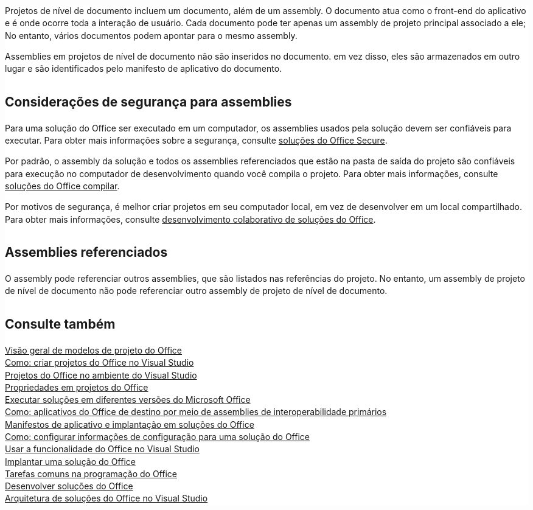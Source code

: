  Projetos de nível de documento incluem um documento, além de um assembly. O documento atua como o front-end do aplicativo e é onde ocorre toda a interação de usuário. Cada documento pode ter apenas um assembly de projeto principal associado a ele; No entanto, vários documentos podem apontar para o mesmo assembly.  
  
 Assemblies em projetos de nível de documento não são inseridos no documento. em vez disso, eles são armazenados em outro lugar e são identificados pelo manifesto de aplicativo do documento.  
  
## <a name="security-considerations-for-assemblies"></a>Considerações de segurança para assemblies  
 Para uma solução do Office ser executado em um computador, os assemblies usados pela solução devem ser confiáveis para executar. Para obter mais informações sobre a segurança, consulte [soluções do Office Secure](../vsto/securing-office-solutions.md).  
  
 Por padrão, o assembly da solução e todos os assemblies referenciados que estão na pasta de saída do projeto são confiáveis para execução no computador de desenvolvimento quando você compila o projeto. Para obter mais informações, consulte [soluções do Office compilar](../vsto/building-office-solutions.md).  
  
 Por motivos de segurança, é melhor criar projetos em seu computador local, em vez de desenvolver em um local compartilhado. Para obter mais informações, consulte [desenvolvimento colaborativo de soluções do Office](../vsto/collaborative-development-of-office-solutions.md).  
  
## <a name="referenced-assemblies"></a>Assemblies referenciados  
 O assembly pode referenciar outros assemblies, que são listados nas referências do projeto. No entanto, um assembly de projeto de nível de documento não pode referenciar outro assembly de projeto de nível de documento.  
  
## <a name="see-also"></a>Consulte também  
 [Visão geral de modelos de projeto do Office](../vsto/office-project-templates-overview.md)   
 [Como: criar projetos do Office no Visual Studio](../vsto/how-to-create-office-projects-in-visual-studio.md)   
 [Projetos do Office no ambiente do Visual Studio](../vsto/office-projects-in-the-visual-studio-environment.md)   
 [Propriedades em projetos do Office](../vsto/properties-in-office-projects.md)   
 [Executar soluções em diferentes versões do Microsoft Office](../vsto/running-solutions-in-different-versions-of-microsoft-office.md)   
 [Como: aplicativos do Office de destino por meio de assemblies de interoperabilidade primários](../vsto/how-to-target-office-applications-through-primary-interop-assemblies.md)   
 [Manifestos de aplicativo e implantação em soluções do Office](../vsto/application-and-deployment-manifests-in-office-solutions.md)   
 [Como: configurar informações de configuração para uma solução do Office](../vsto/how-to-set-up-configuration-information-for-an-office-solution.md)   
 [Usar a funcionalidade do Office no Visual Studio](../vsto/using-office-functionality-inside-of-visual-studio.md)   
 [Implantar uma solução do Office](../vsto/deploying-an-office-solution.md)   
 [Tarefas comuns na programação do Office](../vsto/common-tasks-in-office-programming.md)   
 [Desenvolver soluções do Office](../vsto/developing-office-solutions.md)   
 [Arquitetura de soluções do Office no Visual Studio](../vsto/architecture-of-office-solutions-in-visual-studio.md)  
  
  